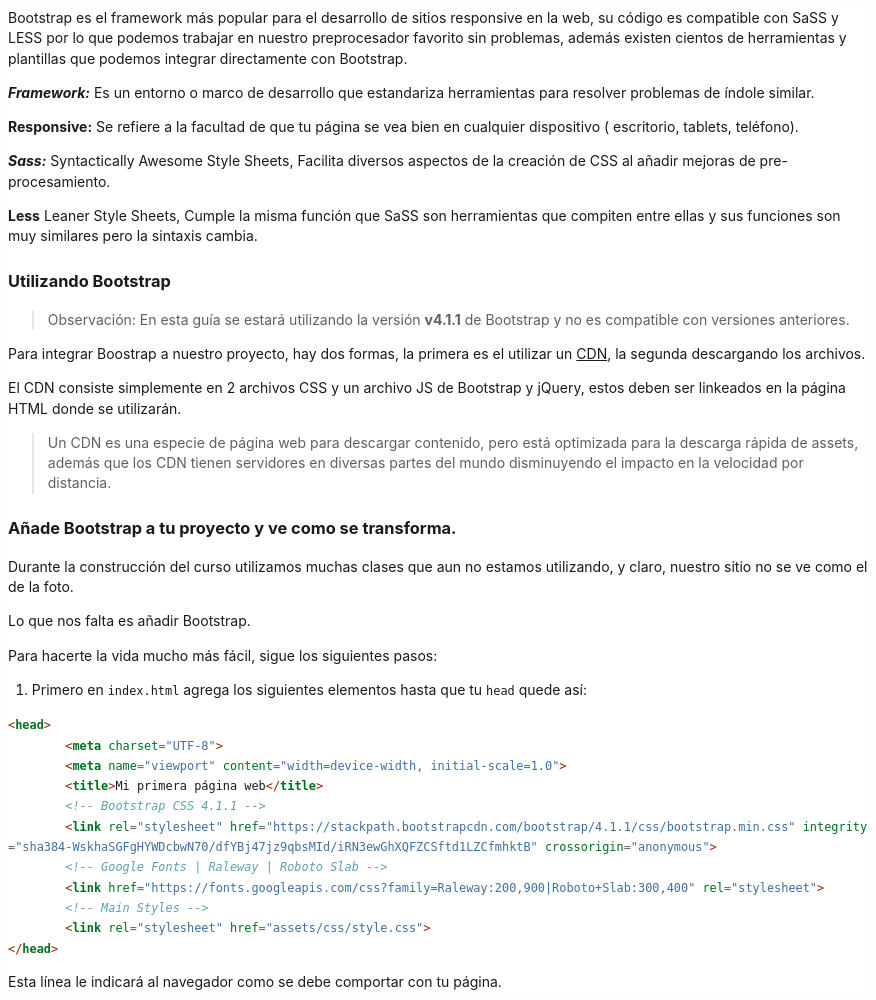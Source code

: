 Bootstrap es el framework más popular para el desarrollo de sitios responsive en la web, su código es compatible con SaSS y LESS por lo que podemos trabajar en nuestro preprocesador favorito sin problemas, además existen cientos de herramientas y plantillas que podemos integrar directamente con Bootstrap.

***Framework:*** Es un entorno o marco de desarrollo que estandariza herramientas para resolver problemas de índole similar.

**Responsive:** Se refiere a la facultad de que tu página se vea bien en cualquier dispositivo ( escritorio, tablets, teléfono).

***Sass:*** Syntactically Awesome Style Sheets, Facilita diversos aspectos de la creación de CSS al añadir mejoras de pre-procesamiento.

**Less** Leaner Style Sheets, Cumple la misma función que SaSS son herramientas que compiten entre ellas y sus funciones son muy similares pero la sintaxis cambia.

### Utilizando Bootstrap

>Observación: En esta guía se estará utilizando la versión **v4.1.1** de Bootstrap y no es compatible con versiones anteriores.

Para integrar Boostrap a nuestro proyecto, hay dos formas, la primera es el utilizar un [CDN](https://www.bootstrapcdn.com/), la segunda descargando los archivos.

El CDN consiste simplemente en 2 archivos CSS y un archivo JS de Bootstrap y jQuery, estos deben ser linkeados en la página HTML donde se utilizarán.

>Un CDN es una especie de página web para descargar contenido,
>pero está optimizada para la descarga rápida de assets, además que los CDN tienen servidores en diversas partes del mundo disminuyendo el impacto en la velocidad por distancia.


### Añade Bootstrap a tu proyecto y ve como se transforma.

Durante la construcción del curso utilizamos muchas clases que aun no estamos utilizando, y claro, nuestro sitio no se ve como el de la foto.

Lo que nos falta es añadir Bootstrap.

Para hacerte la vida mucho más  fácil, sigue los siguientes pasos:

1.	 Primero en `index.html` agrega los siguientes elementos hasta que tu `head` quede así:

```html
<head>
		<meta charset="UTF-8">
		<meta name="viewport" content="width=device-width, initial-scale=1.0">
		<title>Mi primera página web</title>
		<!-- Bootstrap CSS 4.1.1 -->
		<link rel="stylesheet" href="https://stackpath.bootstrapcdn.com/bootstrap/4.1.1/css/bootstrap.min.css" integrity="sha384-WskhaSGFgHYWDcbwN70/dfYBj47jz9qbsMId/iRN3ewGhXQFZCSftd1LZCfmhktB" crossorigin="anonymous">
		<!-- Google Fonts | Raleway | Roboto Slab -->
		<link href="https://fonts.googleapis.com/css?family=Raleway:200,900|Roboto+Slab:300,400" rel="stylesheet">
		<!-- Main Styles -->
		<link rel="stylesheet" href="assets/css/style.css">
</head>
```
Esta línea le indicará al navegador como se debe comportar con tu página.
